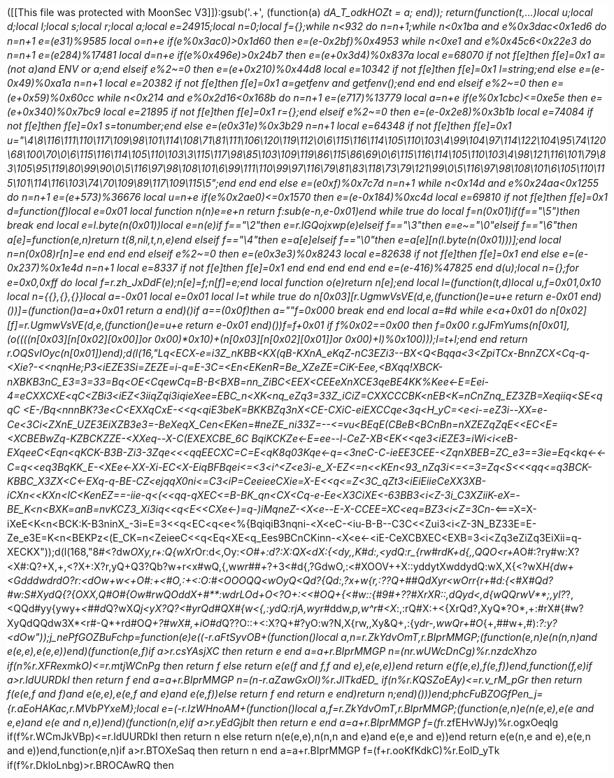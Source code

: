 ([[This file was protected with MoonSec V3]]):gsub('.+', (function(a) _dA_T_odkHOZt = a; end)); return(function(t,...)local u;local d;local l;local s;local r;local a;local e=24915;local n=0;local f={};while n<932 do n=n+1;while n<0x1ba and e%0x3dac<0x1ed6 do n=n+1 e=(e*31)%9585 local o=n+e if(e%0x3ac0)>0x1d60 then e=(e-0x2bf)%0x4953 while n<0xe1 and e%0x45c6<0x22e3 do n=n+1 e=(e*284)%17481 local d=n+e if(e%0x496e)>0x24b7 then e=(e+0x3d4)%0x837a local e=68070 if not f[e]then f[e]=0x1 a=(not a)and _ENV or a;end elseif e%2~=0 then e=(e+0x210)%0x44d8 local e=10342 if not f[e]then f[e]=0x1 l=string;end else e=(e-0x49)%0xa1a n=n+1 local e=20382 if not f[e]then f[e]=0x1 a=getfenv and getfenv();end end end elseif e%2~=0 then e=(e+0x59)%0x60cc while n<0x214 and e%0x2d16<0x168b do n=n+1 e=(e*717)%13779 local a=n+e if(e%0x1cbc)<=0xe5e then e=(e+0x340)%0x7bc9 local e=21895 if not f[e]then f[e]=0x1 r={};end elseif e%2~=0 then e=(e-0x2e8)%0x3b1b local e=74084 if not f[e]then f[e]=0x1 s=tonumber;end else e=(e*0x31e)%0x3b29 n=n+1 local e=64348 if not f[e]then f[e]=0x1 u="\4\8\116\111\110\117\109\98\101\114\108\71\81\111\106\120\119\112\0\6\115\116\114\105\110\103\4\99\104\97\114\122\104\95\74\120\68\100\70\0\6\115\116\114\105\110\103\3\115\117\98\85\103\109\119\86\115\86\69\0\6\115\116\114\105\110\103\4\98\121\116\101\79\83\105\95\119\80\99\90\0\5\116\97\98\108\101\6\99\111\110\99\97\116\79\81\83\118\73\79\121\99\0\5\116\97\98\108\101\6\105\110\115\101\114\116\103\74\70\109\89\117\109\115\5";end end end else e=(e*0xf)%0x7c7d n=n+1 while n<0x14d and e%0x24aa<0x1255 do n=n+1 e=(e+573)%36676 local u=n+e if(e%0x2ae0)<=0x1570 then e=(e-0x184)%0xc4d local e=69810 if not f[e]then f[e]=0x1 d=function(f)local e=0x01 local function n(n)e=e+n return f:sub(e-n,e-0x01)end while true do local f=n(0x01)if(f=="\5")then break end local e=l.byte(n(0x01))local e=n(e)if f=="\2"then e=r.lGQojxwp(e)elseif f=="\3"then e=e~="\0"elseif f=="\6"then a[e]=function(e,n)return t(8,nil,t,n,e)end elseif f=="\4"then e=a[e]elseif f=="\0"then e=a[e][n(l.byte(n(0x01)))];end local n=n(0x08)r[n]=e end end end elseif e%2~=0 then e=(e*0x3e3)%0x8243 local e=82638 if not f[e]then f[e]=0x1 end else e=(e-0x237)%0x1e4d n=n+1 local e=8337 if not f[e]then f[e]=0x1 end end end end end e=(e-416)%47825 end d(u);local n={};for e=0x0,0xff do local f=r.zh_JxDdF(e);n[e]=f;n[f]=e;end local function o(e)return n[e];end local l=(function(t,d)local u,f=0x01,0x10 local n={{},{},{}}local a=-0x01 local e=0x01 local l=t while true do n[0x03][r.UgmwVsVE(d,e,(function()e=u+e return e-0x01 end)())]=(function()a=a+0x01 return a end)()if a==(0x0f)then a=""f=0x000 break end end local a=#d while e<a+0x01 do n[0x02][f]=r.UgmwVsVE(d,e,(function()e=u+e return e-0x01 end)())f=f+0x01 if f%0x02==0x00 then f=0x00 r.gJFmYums(n[0x01],(o((((n[0x03][n[0x02][0x00]]or 0x00)*0x10)+(n[0x03][n[0x02][0x01]]or 0x00)+l)%0x100)));l=t+l;end end return r.OQSvIOyc(n[0x01])end);d(l(16,"Lq<ECX-e=i3Z_nKBB<KX(qB-KXnA_eKqZ-nC3EZi3--BX<Q<Bqqa<3<ZpiTCx-_BnnZCX<Cq-q-<Xie?-<<nqnHe;P3<iEZE3Si=ZEZE=i-q=E-3C=<En<_EKenR_=Be_XZeZE=CiK-Eee,<BXqq!XBCK-nXBKB3nC_E3=3=33=Bq<OE<CqewCq=B-B<BXB=nn_ZiBC<EEX<CEEeXnXCE3qeBE4KK%Kee<-E=Eei-4=_eCXXCXE<qC<ZBi3<iEZ<3iiqZqi3iqieXee=EBC_n<_XK<nq_eZq3=33Z_iCiZ=CXXCCCBK<nEB<K=nCnZnq_EZ3ZB=Xeqiiq<SE<qqC <E-/Bq<nnnBK?3e_<C<EXXqCxE-<<q<qiE3beK=BKKBZq3nX<CE-CXiC-eiEXCCqe<3q<H_yC=<e<i-=eZ3i--XX=e-Ce<3Ci_<ZXnE_UZE3EiXZB3e3=-BeXeqX_Cen<_EKen=_#neZE_ni33Z=--<=vu<BEqE(CBeB<BCnBn=nXZEZqZqE<<EC<E=<XCBEBwZq-KZBCKZZE-<XXeq--X-C(EXEXCBE_6C BqiKCKZe<-E=ee--l-CeZ-_XB<_EK<<qe3<iEZE3=iWi<i<eB-EXqeeC<Eqn<_qKCK-B3B-Zi3-_3Zqe<<<qqEECXC=C=E<qK8q03Kqe<-q=<3neC-C-ieEE3CEE-_<ZqnXBEB=ZC_e3==3ie=Eq<kq<-<-C=q<<eq3BqKK_E-<XEe<-XX-Xi-EC<X-EiqBFBqei<=<3<i^_<Z<e3i-e_X-EZ<=n<_<KEn<93_nZq3i_<=<=3=Zq<S<<<qq<=q3BCK-KBBC_X3ZX<C<-EXq-q-BE-CZ<ejqqX0ni<=C3<iP=CeeieeCXie=X-E<<q<=Z<3C_qZt3<iEiEiieCeXX3XB-iCXn<_<KXn<lC_<KenEZ==-iie-q<(<<qq-qXEC<=B-BK_qn<_CX<Cq-e-Ee<X3CiXE<-63BB3<i<Z-3i_C3XZiiK-eX=-BE_K<n<BXK=anB=nvKCZ3_Xi3iq<<q<E<<CXe<-)=q-)iMqneZ_-<X<e--E-X-CCEE=XC<eq=BZ3<i<Z=3Cn-_<===X=X-iXeE<K<n<BCK:K-B3ninX_-3i=E=3<<q<EC<q<e<%{BqiqiB3nqni-<X<eC-<iu-B-B--C3C<<Zui3<i<Z-3N_BZ33E=E-Ze_e3E=K<n<BEKPz<(E_CK=n<ZeieeC<<q<Eq<XE<q_Ees9BCnCKinn-<X<e<-<iE-CeXCBXEC<EXB=3<i<Zq3eZiZq3EiXii=q-XECKX"));d(l(168,"8#<?dw*OXy,r+:Q{wXr*Or:d<,Oy:*<O#+:d?:X:QX<dX:{<dy,,K#d:,<ydQ:r_{rw#rdK+d{,,QQO<r+A*O#:?ry#w:X?<X#:Q?+X,+,<?X+:X?r,yQ+Q3?Qb?w+r<x#wQ,{,w*wr##+*?+3<#d{,?GdwO,:<#XOOV++X::yddytXwddydQ:wX,X{<?wX*H{dw+<GdddwdrdO?r:<dOw+w<+O#:+<#O,:+<:*O:#<OOOQQ<wOyQ<Qd?{Q*d:,?x+w{r,:??Q+##QdXyr<wOrr{r+#d:{<#X#Qd?#*w:S#XydQ{?{OXX,Q#O#{Ow#rwQOddX+#**:wdrLOd+O<?O+:<<#OQ+{<#w::{#9*#+??#XrXR::,dQyd<,d{wQQrwV**;,yl?*?,<QQd#yy{ywy+*<##d*Q?wX*Qj<yX?Q?<#yrQd#QX#{w<{,:ydQ:rjA,wyr*#ddw,*p,w^r#<X*:,:rQ#X:+<{XrQd?,XyQ*?O*,+:#rX#{#w?XyQdQQdw3X*<r#-Q*+rd#O*Q+?#wX#,+iO#d*Q??O::+<:X?Q+#?yO:w?N,X{rw,,Xy&Q+,:{y*dr-,wwQr+#O*{+,##w+,#):*?:y?<*dOw"));j_nePfGOZBuFchp=function(e)e((-r.aFtSyvOB+(function()local a,n=r.ZkYdvOmT,r.BIprMMGP;(function(e,n)e(n(n,n)and e(e,e),e(e,e))end)(function(e,f)if a>r.csYAsjXC then return e end a=a+r.BIprMMGP n=(n*r.wUWcDnCg)%r.nzdcXhzo if(n%r.XFRexmkO)<=r.mtjWCnPg then return f else return e(e(f and f,f and e),e(e,e))end return e(f(e,e),f(e,f))end,function(f,e)if a>r.ldUURDkI then return f end a=a+r.BIprMMGP n=(n-r.aZawGxOl)%r.JlTkdED_ if(n%r.KQSZoEAy)<=r.v_rM_pGr then return f(e(e,f and f)and e(e,e),e(e,f and e)and e(e,f))else return f end return e end)return n;end)()))end;phcFuBZOGfPen_j={r.aEoHAKac,r.MVbPYxeM};local e=(-r.IzWHnoAM+(function()local a,f=r.ZkYdvOmT,r.BIprMMGP;(function(e,n)e(n(e,e),e(e and e,e)and e(e and n,e))end)(function(n,e)if a>r.yEdGjblt then return e end a=a+r.BIprMMGP f=(f*r.zfEHvWJy)%r.ogxOeqlg if(f%r.WCmJkVBp)<=r.ldUURDkI then return n else return n(e(e,e),n(n,n and e)and e(e,e and e))end return e(e(n,e and e),e(e,n and e))end,function(e,n)if a>r.BTOXeSaq then return n end a=a+r.BIprMMGP f=(f+r.ooKfKdkC)%r.EolD_yTk if(f%r.DkloLnbg)>r.BROCAwRQ then